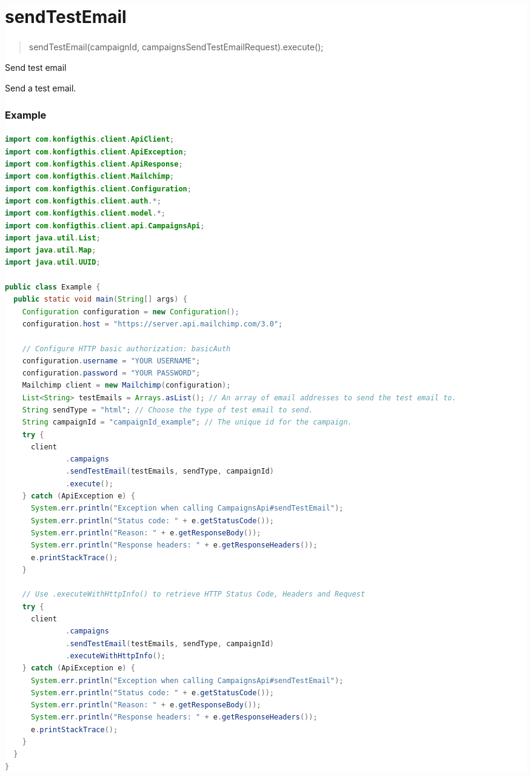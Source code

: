 <a name="sendTestEmail"></a>
# **sendTestEmail**
> sendTestEmail(campaignId, campaignsSendTestEmailRequest).execute();

Send test email

Send a test email.

### Example
```java
import com.konfigthis.client.ApiClient;
import com.konfigthis.client.ApiException;
import com.konfigthis.client.ApiResponse;
import com.konfigthis.client.Mailchimp;
import com.konfigthis.client.Configuration;
import com.konfigthis.client.auth.*;
import com.konfigthis.client.model.*;
import com.konfigthis.client.api.CampaignsApi;
import java.util.List;
import java.util.Map;
import java.util.UUID;

public class Example {
  public static void main(String[] args) {
    Configuration configuration = new Configuration();
    configuration.host = "https://server.api.mailchimp.com/3.0";
    
    // Configure HTTP basic authorization: basicAuth
    configuration.username = "YOUR USERNAME";
    configuration.password = "YOUR PASSWORD";
    Mailchimp client = new Mailchimp(configuration);
    List<String> testEmails = Arrays.asList(); // An array of email addresses to send the test email to.
    String sendType = "html"; // Choose the type of test email to send.
    String campaignId = "campaignId_example"; // The unique id for the campaign.
    try {
      client
              .campaigns
              .sendTestEmail(testEmails, sendType, campaignId)
              .execute();
    } catch (ApiException e) {
      System.err.println("Exception when calling CampaignsApi#sendTestEmail");
      System.err.println("Status code: " + e.getStatusCode());
      System.err.println("Reason: " + e.getResponseBody());
      System.err.println("Response headers: " + e.getResponseHeaders());
      e.printStackTrace();
    }

    // Use .executeWithHttpInfo() to retrieve HTTP Status Code, Headers and Request
    try {
      client
              .campaigns
              .sendTestEmail(testEmails, sendType, campaignId)
              .executeWithHttpInfo();
    } catch (ApiException e) {
      System.err.println("Exception when calling CampaignsApi#sendTestEmail");
      System.err.println("Status code: " + e.getStatusCode());
      System.err.println("Reason: " + e.getResponseBody());
      System.err.println("Response headers: " + e.getResponseHeaders());
      e.printStackTrace();
    }
  }
}
```